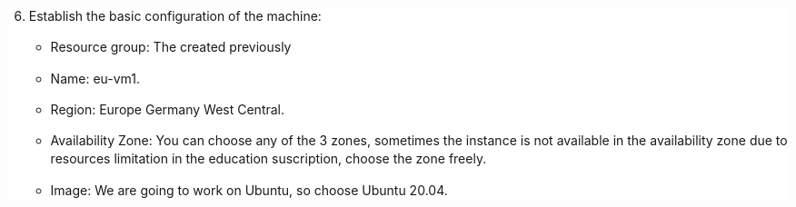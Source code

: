 6. Establish the basic configuration of the machine:
   
   - Resource group: The created previously
   
   - Name: eu-vm1.
   
   - Region: Europe Germany West Central.
   
   - Availability Zone: You can choose any of the 3 zones, sometimes the instance is not available in the availability zone due to resources limitation in the education suscription, choose the zone freely.
   
   - Image: We are going to work on Ubuntu, so choose Ubuntu 20.04.

<p align="center">